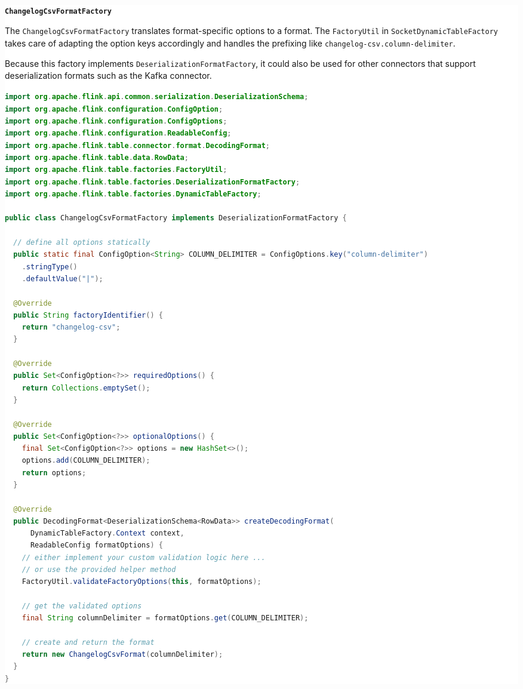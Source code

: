 **`ChangelogCsvFormatFactory`**

The `ChangelogCsvFormatFactory` translates format-specific options to a format. The `FactoryUtil` in `SocketDynamicTableFactory`
takes care of adapting the option keys accordingly and handles the prefixing like `changelog-csv.column-delimiter`.

Because this factory implements `DeserializationFormatFactory`, it could also be used for other connectors
that support deserialization formats such as the Kafka connector.

```java
import org.apache.flink.api.common.serialization.DeserializationSchema;
import org.apache.flink.configuration.ConfigOption;
import org.apache.flink.configuration.ConfigOptions;
import org.apache.flink.configuration.ReadableConfig;
import org.apache.flink.table.connector.format.DecodingFormat;
import org.apache.flink.table.data.RowData;
import org.apache.flink.table.factories.FactoryUtil;
import org.apache.flink.table.factories.DeserializationFormatFactory;
import org.apache.flink.table.factories.DynamicTableFactory;

public class ChangelogCsvFormatFactory implements DeserializationFormatFactory {

  // define all options statically
  public static final ConfigOption<String> COLUMN_DELIMITER = ConfigOptions.key("column-delimiter")
    .stringType()
    .defaultValue("|");

  @Override
  public String factoryIdentifier() {
    return "changelog-csv";
  }

  @Override
  public Set<ConfigOption<?>> requiredOptions() {
    return Collections.emptySet();
  }

  @Override
  public Set<ConfigOption<?>> optionalOptions() {
    final Set<ConfigOption<?>> options = new HashSet<>();
    options.add(COLUMN_DELIMITER);
    return options;
  }

  @Override
  public DecodingFormat<DeserializationSchema<RowData>> createDecodingFormat(
      DynamicTableFactory.Context context,
      ReadableConfig formatOptions) {
    // either implement your custom validation logic here ...
    // or use the provided helper method
    FactoryUtil.validateFactoryOptions(this, formatOptions);

    // get the validated options
    final String columnDelimiter = formatOptions.get(COLUMN_DELIMITER);

    // create and return the format
    return new ChangelogCsvFormat(columnDelimiter);
  }
}
```
